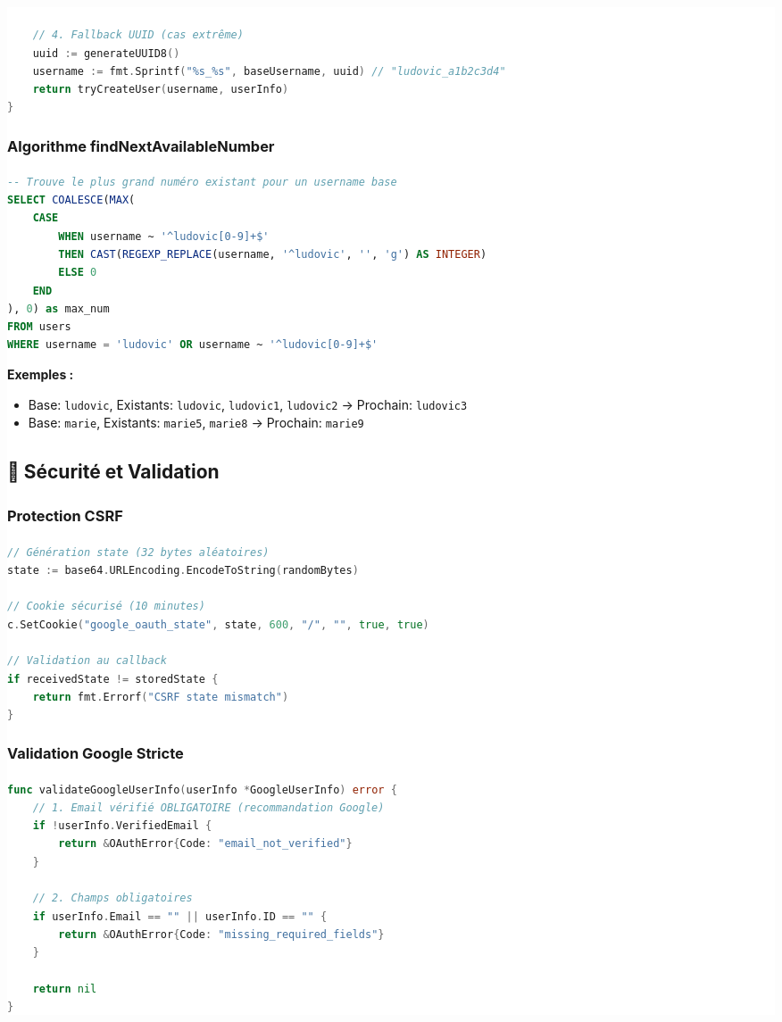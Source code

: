 ```go

    // 4. Fallback UUID (cas extrême)
    uuid := generateUUID8()
    username := fmt.Sprintf("%s_%s", baseUsername, uuid) // "ludovic_a1b2c3d4"
    return tryCreateUser(username, userInfo)
}
```

### Algorithme findNextAvailableNumber

```sql
-- Trouve le plus grand numéro existant pour un username base
SELECT COALESCE(MAX(
    CASE
        WHEN username ~ '^ludovic[0-9]+$'
        THEN CAST(REGEXP_REPLACE(username, '^ludovic', '', 'g') AS INTEGER)
        ELSE 0
    END
), 0) as max_num
FROM users
WHERE username = 'ludovic' OR username ~ '^ludovic[0-9]+$'
```

**Exemples :**

- Base: `ludovic`, Existants: `ludovic`, `ludovic1`, `ludovic2` → Prochain: `ludovic3`
- Base: `marie`, Existants: `marie5`, `marie8` → Prochain: `marie9`

## 🔐 Sécurité et Validation

### Protection CSRF

```go
// Génération state (32 bytes aléatoires)
state := base64.URLEncoding.EncodeToString(randomBytes)

// Cookie sécurisé (10 minutes)
c.SetCookie("google_oauth_state", state, 600, "/", "", true, true)

// Validation au callback
if receivedState != storedState {
    return fmt.Errorf("CSRF state mismatch")
}
```

### Validation Google Stricte

```go
func validateGoogleUserInfo(userInfo *GoogleUserInfo) error {
    // 1. Email vérifié OBLIGATOIRE (recommandation Google)
    if !userInfo.VerifiedEmail {
        return &OAuthError{Code: "email_not_verified"}
    }

    // 2. Champs obligatoires
    if userInfo.Email == "" || userInfo.ID == "" {
        return &OAuthError{Code: "missing_required_fields"}
    }

    return nil
}
```
